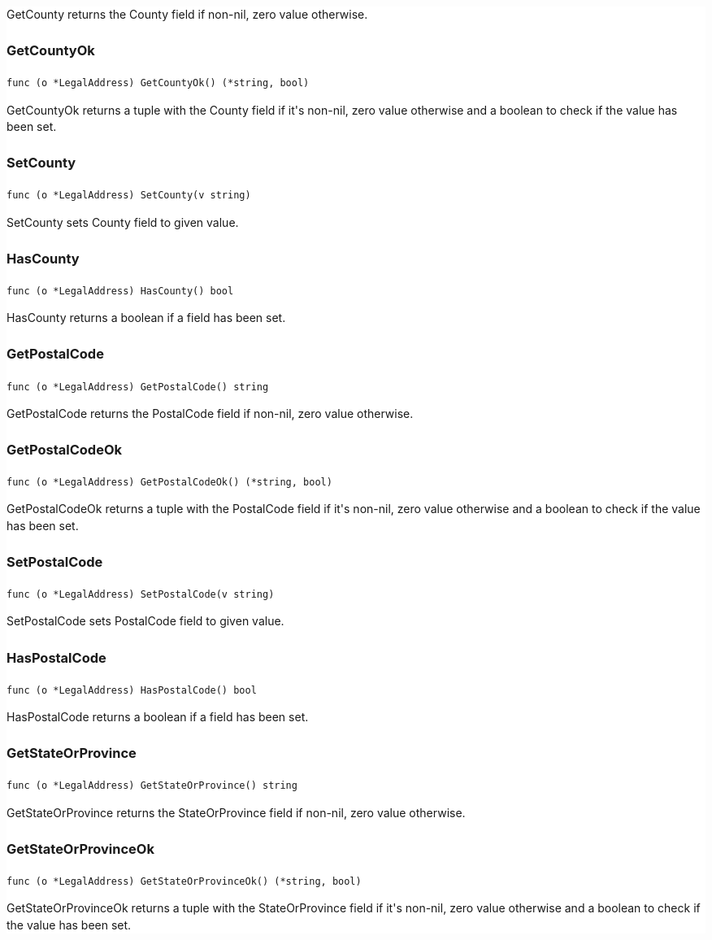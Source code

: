 GetCounty returns the County field if non-nil, zero value otherwise.

### GetCountyOk

`func (o *LegalAddress) GetCountyOk() (*string, bool)`

GetCountyOk returns a tuple with the County field if it's non-nil, zero value otherwise
and a boolean to check if the value has been set.

### SetCounty

`func (o *LegalAddress) SetCounty(v string)`

SetCounty sets County field to given value.

### HasCounty

`func (o *LegalAddress) HasCounty() bool`

HasCounty returns a boolean if a field has been set.

### GetPostalCode

`func (o *LegalAddress) GetPostalCode() string`

GetPostalCode returns the PostalCode field if non-nil, zero value otherwise.

### GetPostalCodeOk

`func (o *LegalAddress) GetPostalCodeOk() (*string, bool)`

GetPostalCodeOk returns a tuple with the PostalCode field if it's non-nil, zero value otherwise
and a boolean to check if the value has been set.

### SetPostalCode

`func (o *LegalAddress) SetPostalCode(v string)`

SetPostalCode sets PostalCode field to given value.

### HasPostalCode

`func (o *LegalAddress) HasPostalCode() bool`

HasPostalCode returns a boolean if a field has been set.

### GetStateOrProvince

`func (o *LegalAddress) GetStateOrProvince() string`

GetStateOrProvince returns the StateOrProvince field if non-nil, zero value otherwise.

### GetStateOrProvinceOk

`func (o *LegalAddress) GetStateOrProvinceOk() (*string, bool)`

GetStateOrProvinceOk returns a tuple with the StateOrProvince field if it's non-nil, zero value otherwise
and a boolean to check if the value has been set.
